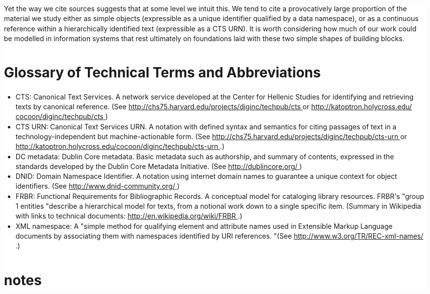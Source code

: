 Yet the way we cite sources suggests that at some level we intuit this. We tend to cite a provocatively large proportion of the material we study either as simple objects (expressible as a unique identifier qualified by a data namespace), or as a continuous reference within a hierarchically identified text (expressible as a CTS URN). It is worth considering how much of our work could be modelled in information systems that rest ultimately on foundations laid with these two simple shapes of building blocks. 


# Glossary of Technical Terms and Abbreviations 



- CTS: Canonical Text Services. A network service developed at the Center for Hellenic Studies for identifying and retrieving texts by canonical reference. (See [http://​chs75.harvard.edu/​projects/​diginc/​techpub/​cts ](http://chs75.harvard.edu/projects/​diginc/techpub/cts)or [http://katoptron.holycross.edu/​cocoon/​diginc/​techpub/cts ](http://katoptron.holycross.edu/cocoon/diginc/techpub/cts)) 
- CTS URN: Canonical Text Services URN. A notation with defined syntax and semantics for citing passages of text in a technology-independent but machine-actionable form. (See [http://​chs75.harvard.edu/​projects/​diginc/​techpub/cts-urn ](http://chs75.harvard.edu/projects/diginc/techpub/cts-urn)or [http://katoptron.holycross.edu/​cocoon/​diginc/​techpub/cts-urn ](http://katoptron.holycross.edu/cocoon/diginc/techpub/cts-urn).) 
- DC metadata: Dublin Core metadata. Basic metadata such as authorship, and summary of contents, expressed in the standards developed by the Dublin Core Metadata Initiative. (See [http://​dublincore.org/ ](http://dublincore.org/)) 
- DNID: Domain Namespace Identifier. A notation using internet domain names to guarantee a unique context for object identifiers. (See [http://​www.dnid-community.org/ ](http://www.dnid-community.org/)) 
- FRBR: Functional Requirements for Bibliographic Records. A conceptual model for cataloging library resources. FRBR's "group 1 entities "describe a hierarchical model for texts, from a notional work down to a single specific item. (Summary in Wikipedia with links to technical documents: [http://​en.wikipedia.org/wiki/FRBR ](http://en.wikipedia.org/wiki/frbr).) 
- XML namespace: A "simple method for qualifying element and attribute names used in Extensible Markup Language documents by associating them with namespaces identified by URI references. "(See [http://​www.w3.org/TR/REC-xml-names/ ](http://www.w3.org/tr/rec-xml-names/).) 



# notes

[^1]: This paper was initially submitted to honor ten years of Ross Scaife's work on the Stoa.  It was, in that context, a meager sign of respect for a valued colleague.  Now the final submission must be part of a collection in memoriam, where it cannot begin to stand for the loss to our field, much less to friends and family.
[^2]: It is an especially small token, since Ross himself contributed directly to the work at the Center for Hellenic Studies described here. I am grateful to the Center for Hellenic Studies, its director, Gregory Nagy, and director of publications, Lenny Muellner, for support of this work;  among the many contributors listed at http://chs75.harvard.edu/projects/diginc/who, I would especially like to take this opportunity to thank Chris Blackwell and Gabe Weaver for their continuous and insufficiently recognized contributions to the CHS Technical Working Group, as well as for their help in clarifying my own thoughts on the topics addressed here.
[^3]: The Greek MS Z. 458 (= 841) in the Biblioteca Nazionale Marciana, in Venice.  For an introduction with further references see ; .
[^4]: Only one such work survives from the Hellenistic period as an independent commentary today:  the commentary by Hipparchus of Nicaea on the (now lost) Phaenomena of Eudoxus, and the similarly entitled poem of Aratus.  It is possible that the very fact that Hipparchus' work offers a comparative commentary on two distinct works may have made it less amenable to abstracting in the form of scholia to one or the other Phaenomena, and so may have helped preserve for us today the only surviving work by the Hellenistic period's greatest astronomer.
[^5]: Erbse (eight printed volumes); van Thiel (current version available as pdf documents, described as a Proecdosis” or preliminary release, to the scientific publication, evidently conceived of as a print publication.
[^6]: Fortunately, we still have the manuscripts, and so long as they are preserved, can hope to rectify this absence from the printed record.  Nineteenth-century scholars took a different view of publishing scholia, and in the case of the Homeric commentaries, established a series of publications of scholia from a given manuscript.  While this still divorces the commentary from the specific version of the text it explicates, this scheme at least maintains the coherence of the collected comments in a given manuscript.  Compare the edition of the scholia to the Venetus A by Dindorf (1875), with the recent comparative editions by Erbse and van Thiel. 
[^7]: Note that evidence for a historical individual may be ambiguous, and we may be unable to determine if we have evidence for one or more individuals of the same name;  but the simple point made here is that our underlying model of historical personnages insists that each individual is historically unique.
[^8]: For the 2006 second edition of Namespaces in XML 1.0, see http://www.w3.org/TR/REC-xml-names/, superseding the previous recommendation from 1999.
[^9]: For current information on and further discussion of DNIDs, see http://www.dnid-community.org/.

[^10]: Although defining XML namespaces directly in terms of URIs makes the XML namespace definition admirably simple, it does twist the sense of a URI a bit.  URIs must begin with a protocol identifier such as http://.  This has no meaning when the URI string is applied to an XML namespace for the sole purpose of ensuring its uniqueness.  To disambiguate object identifiers with data namespaces, we think it is preferable to omit the protocol component of the URI string, e.g., chs.harvard.edu/datans/images rather than http://chs.harvard.edu/datans/images.
[^11]: In any XML document, XML namespaces can be declared and bound to an abbreviated prefixusing the xmlns prefix on attributes.  Software and data structures relying on data namespaces to disambiguate object identifiers could similarly work with abbreviated aliases for lengthy DNIDs.
[^12]: The formal description of the model is available from http://www.ifla.org/VII/s13/frbr/frbr.pdf  For current information about FRBR, and ongoing activity in the very active FRBR community, see the FRBR blog at http://www.frbr.org/.
[^13]: These are the group 1 entities of the FRBR model.
[^14]: Geographic objects occupy an important place in historically grounded disciplines of the humanities, but I will not discuss them further in this paper, because other projects are already effectively addressing the problems of citing and using geographic resources.  I have found the work of the Open Geospatial Consortium especially valuable in thinking about citing and using networked resources: see their web site at http://www.opengeospatial.org/
[^15]: Full text available from  http://doi.acm.org/10.1145/264842.264843/.
[^16]: http://www.tei-c.org/
[^17]: Refining our Notion of What Text Really Is: The Problem of Overlapping Hierarchies, available from http://www.stg.brown.edu/resources/stg/monographs/ohco.html
[^18]: http://www.faqs.org/rfcs/rfc2141.html
[^19]: I would like to thank Gabe Weaver for sharing with me his work that suggested the application of CTS URNs to Google Base content.
[^20]: In Digital publication for digital libraries, available from http://chs75.harvard.edu/projects/diginc/techpub/digitalpub.